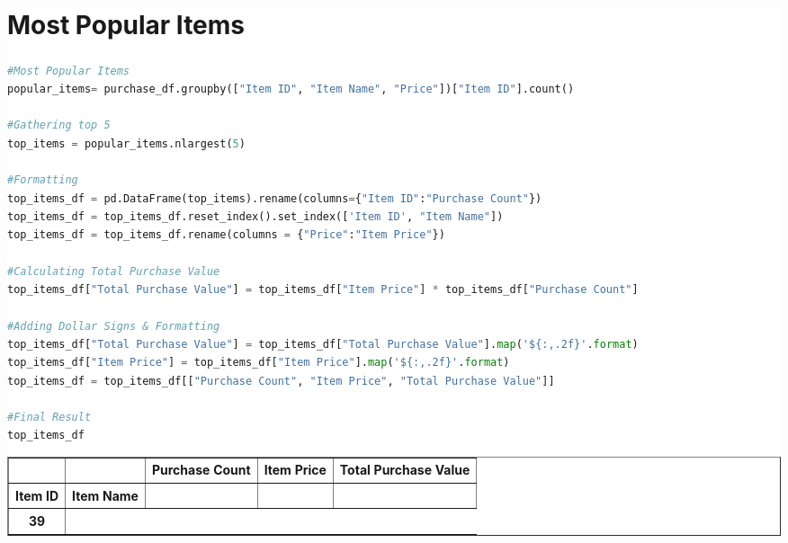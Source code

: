 


# Most Popular Items 


```python
#Most Popular Items 
popular_items= purchase_df.groupby(["Item ID", "Item Name", "Price"])["Item ID"].count()

#Gathering top 5
top_items = popular_items.nlargest(5)

#Formatting
top_items_df = pd.DataFrame(top_items).rename(columns={"Item ID":"Purchase Count"})
top_items_df = top_items_df.reset_index().set_index(['Item ID', "Item Name"])
top_items_df = top_items_df.rename(columns = {"Price":"Item Price"})

#Calculating Total Purchase Value
top_items_df["Total Purchase Value"] = top_items_df["Item Price"] * top_items_df["Purchase Count"]

#Adding Dollar Signs & Formatting
top_items_df["Total Purchase Value"] = top_items_df["Total Purchase Value"].map('${:,.2f}'.format)
top_items_df["Item Price"] = top_items_df["Item Price"].map('${:,.2f}'.format)
top_items_df = top_items_df[["Purchase Count", "Item Price", "Total Purchase Value"]]

#Final Result
top_items_df
```




<div>
<style>
    .dataframe thead tr:only-child th {
        text-align: right;
    }

    .dataframe thead th {
        text-align: left;
    }

    .dataframe tbody tr th {
        vertical-align: top;
    }
</style>
<table border="1" class="dataframe">
  <thead>
    <tr style="text-align: right;">
      <th></th>
      <th></th>
      <th>Purchase Count</th>
      <th>Item Price</th>
      <th>Total Purchase Value</th>
    </tr>
    <tr>
      <th>Item ID</th>
      <th>Item Name</th>
      <th></th>
      <th></th>
      <th></th>
    </tr>
  </thead>
  <tbody>
    <tr>
      <th>39</th>